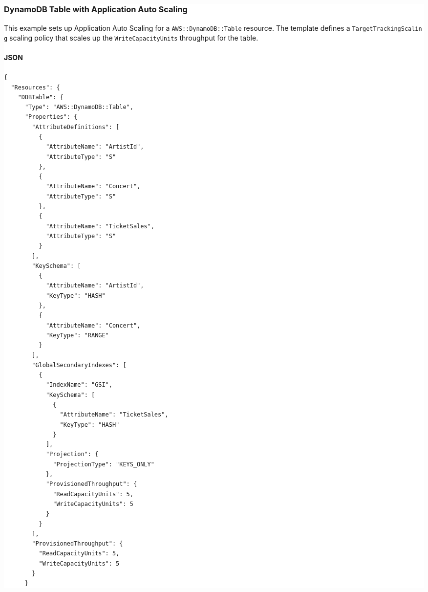 ### DynamoDB Table with Application Auto Scaling<a name="aws-resource-dynamodb-table--examples--DynamoDB_Table_with_Application_Auto_Scaling"></a>

This example sets up Application Auto Scaling for a `AWS::DynamoDB::Table` resource\. The template defines a `TargetTrackingScaling` scaling policy that scales up the `WriteCapacityUnits` throughput for the table\.

#### JSON<a name="aws-resource-dynamodb-table--examples--DynamoDB_Table_with_Application_Auto_Scaling--json"></a>

```
{
  "Resources": {
    "DDBTable": {
      "Type": "AWS::DynamoDB::Table",
      "Properties": {
        "AttributeDefinitions": [
          {
            "AttributeName": "ArtistId",
            "AttributeType": "S"
          },
          {
            "AttributeName": "Concert",
            "AttributeType": "S"
          },
          {
            "AttributeName": "TicketSales",
            "AttributeType": "S"
          }
        ],
        "KeySchema": [
          {
            "AttributeName": "ArtistId",
            "KeyType": "HASH"
          },
          {
            "AttributeName": "Concert",
            "KeyType": "RANGE"
          }
        ],
        "GlobalSecondaryIndexes": [
          {
            "IndexName": "GSI",
            "KeySchema": [
              {
                "AttributeName": "TicketSales",
                "KeyType": "HASH"
              }
            ],
            "Projection": {
              "ProjectionType": "KEYS_ONLY"
            },
            "ProvisionedThroughput": {
              "ReadCapacityUnits": 5,
              "WriteCapacityUnits": 5
            }
          }
        ],
        "ProvisionedThroughput": {
          "ReadCapacityUnits": 5,
          "WriteCapacityUnits": 5
        }
      }
```